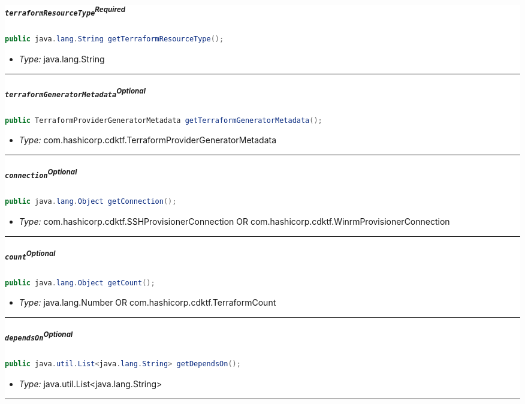 ##### `terraformResourceType`<sup>Required</sup> <a name="terraformResourceType" id="@cdktf/provider-okta.orgSupport.OrgSupport.property.terraformResourceType"></a>

```java
public java.lang.String getTerraformResourceType();
```

- *Type:* java.lang.String

---

##### `terraformGeneratorMetadata`<sup>Optional</sup> <a name="terraformGeneratorMetadata" id="@cdktf/provider-okta.orgSupport.OrgSupport.property.terraformGeneratorMetadata"></a>

```java
public TerraformProviderGeneratorMetadata getTerraformGeneratorMetadata();
```

- *Type:* com.hashicorp.cdktf.TerraformProviderGeneratorMetadata

---

##### `connection`<sup>Optional</sup> <a name="connection" id="@cdktf/provider-okta.orgSupport.OrgSupport.property.connection"></a>

```java
public java.lang.Object getConnection();
```

- *Type:* com.hashicorp.cdktf.SSHProvisionerConnection OR com.hashicorp.cdktf.WinrmProvisionerConnection

---

##### `count`<sup>Optional</sup> <a name="count" id="@cdktf/provider-okta.orgSupport.OrgSupport.property.count"></a>

```java
public java.lang.Object getCount();
```

- *Type:* java.lang.Number OR com.hashicorp.cdktf.TerraformCount

---

##### `dependsOn`<sup>Optional</sup> <a name="dependsOn" id="@cdktf/provider-okta.orgSupport.OrgSupport.property.dependsOn"></a>

```java
public java.util.List<java.lang.String> getDependsOn();
```

- *Type:* java.util.List<java.lang.String>

---
